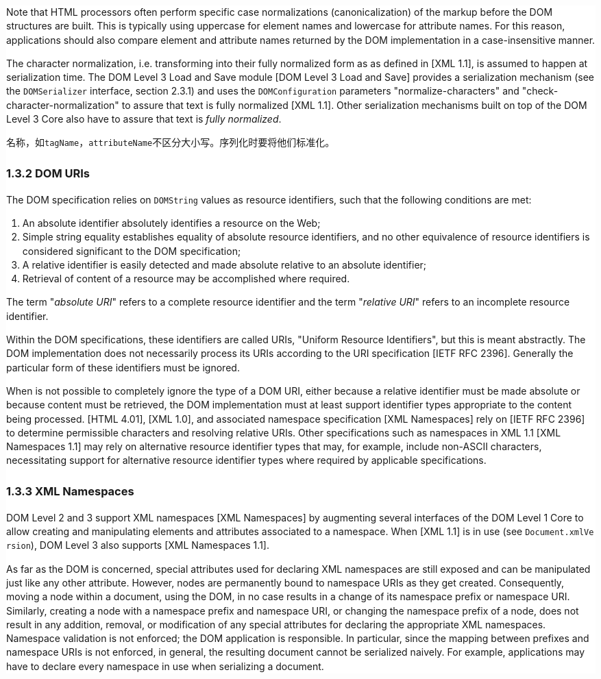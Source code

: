 Note that HTML processors often perform specific case normalizations (canonicalization) of the markup before the DOM structures are built. This is typically using uppercase for element names and lowercase for attribute names. For this reason, applications should also compare element and attribute names returned by the DOM implementation in a case-insensitive manner.

The character normalization, i.e. transforming into their fully normalized form as as defined in [XML 1.1], is assumed to happen at serialization time. The DOM Level 3 Load and Save module [DOM Level 3 Load and Save] provides a serialization mechanism (see the `DOMSerializer` interface, section 2.3.1) and uses the `DOMConfiguration` parameters "normalize-characters" and "check-character-normalization" to assure that text is fully normalized [XML 1.1]. Other serialization mechanisms built on top of the DOM Level 3 Core also have to assure that text is *fully normalized*.

名称，如`tagName`，`attributeName`不区分大小写。序列化时要将他们标准化。

### 1.3.2 DOM URIs

The DOM specification relies on `DOMString` values as resource identifiers, such that the following conditions are met:

1. An absolute identifier absolutely identifies a resource on the Web;
2. Simple string equality establishes equality of absolute resource identifiers, and no other equivalence of resource identifiers is considered significant to the DOM specification;
3. A relative identifier is easily detected and made absolute relative to an absolute identifier;
4. Retrieval of content of a resource may be accomplished where required.

The term "*absolute URI*" refers to a complete resource identifier and the term "*relative URI*" refers to an incomplete resource identifier.

Within the DOM specifications, these identifiers are called URIs, "Uniform Resource Identifiers", but this is meant abstractly. The DOM implementation does not necessarily process its URIs according to the URI specification [IETF RFC 2396]. Generally the particular form of these identifiers must be ignored.

When is not possible to completely ignore the type of a DOM URI, either because a relative identifier must be made absolute or because content must be retrieved, the DOM implementation must at least support identifier types appropriate to the content being processed. [HTML 4.01], [XML 1.0], and associated namespace specification [XML Namespaces] rely on [IETF RFC 2396] to determine permissible characters and resolving relative URIs. Other specifications such as namespaces in XML 1.1 [XML Namespaces 1.1] may rely on alternative resource identifier types that may, for example, include non-ASCII characters, necessitating support for alternative resource identifier types where required by applicable specifications.

### 1.3.3 XML Namespaces

DOM Level 2 and 3 support XML namespaces [XML Namespaces] by augmenting several interfaces of the DOM Level 1 Core to allow creating and manipulating elements and attributes associated to a namespace. When [XML 1.1] is in use (see `Document.xmlVersion`), DOM Level 3 also supports [XML Namespaces 1.1].

As far as the DOM is concerned, special attributes used for declaring XML namespaces are still exposed and can be manipulated just like any other attribute. However, nodes are permanently bound to namespace URIs as they get created. Consequently, moving a node within a document, using the DOM, in no case results in a change of its namespace prefix or namespace URI. Similarly, creating a node with a namespace prefix and namespace URI, or changing the namespace prefix of a node, does not result in any addition, removal, or modification of any special attributes for declaring the appropriate XML namespaces. Namespace validation is not enforced; the DOM application is responsible. In particular, since the mapping between prefixes and namespace URIs is not enforced, in general, the resulting document cannot be serialized naively. For example, applications may have to declare every namespace in use when serializing a document.
